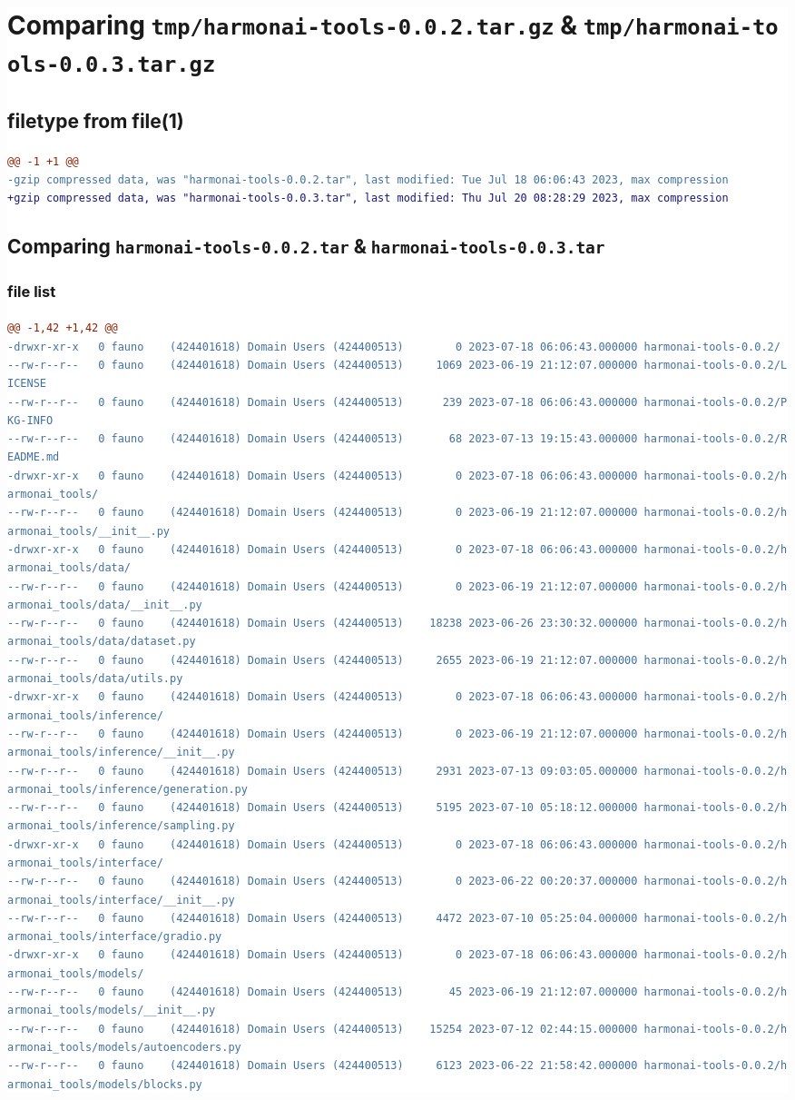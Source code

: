 # Comparing `tmp/harmonai-tools-0.0.2.tar.gz` & `tmp/harmonai-tools-0.0.3.tar.gz`

## filetype from file(1)

```diff
@@ -1 +1 @@
-gzip compressed data, was "harmonai-tools-0.0.2.tar", last modified: Tue Jul 18 06:06:43 2023, max compression
+gzip compressed data, was "harmonai-tools-0.0.3.tar", last modified: Thu Jul 20 08:28:29 2023, max compression
```

## Comparing `harmonai-tools-0.0.2.tar` & `harmonai-tools-0.0.3.tar`

### file list

```diff
@@ -1,42 +1,42 @@
-drwxr-xr-x   0 fauno    (424401618) Domain Users (424400513)        0 2023-07-18 06:06:43.000000 harmonai-tools-0.0.2/
--rw-r--r--   0 fauno    (424401618) Domain Users (424400513)     1069 2023-06-19 21:12:07.000000 harmonai-tools-0.0.2/LICENSE
--rw-r--r--   0 fauno    (424401618) Domain Users (424400513)      239 2023-07-18 06:06:43.000000 harmonai-tools-0.0.2/PKG-INFO
--rw-r--r--   0 fauno    (424401618) Domain Users (424400513)       68 2023-07-13 19:15:43.000000 harmonai-tools-0.0.2/README.md
-drwxr-xr-x   0 fauno    (424401618) Domain Users (424400513)        0 2023-07-18 06:06:43.000000 harmonai-tools-0.0.2/harmonai_tools/
--rw-r--r--   0 fauno    (424401618) Domain Users (424400513)        0 2023-06-19 21:12:07.000000 harmonai-tools-0.0.2/harmonai_tools/__init__.py
-drwxr-xr-x   0 fauno    (424401618) Domain Users (424400513)        0 2023-07-18 06:06:43.000000 harmonai-tools-0.0.2/harmonai_tools/data/
--rw-r--r--   0 fauno    (424401618) Domain Users (424400513)        0 2023-06-19 21:12:07.000000 harmonai-tools-0.0.2/harmonai_tools/data/__init__.py
--rw-r--r--   0 fauno    (424401618) Domain Users (424400513)    18238 2023-06-26 23:30:32.000000 harmonai-tools-0.0.2/harmonai_tools/data/dataset.py
--rw-r--r--   0 fauno    (424401618) Domain Users (424400513)     2655 2023-06-19 21:12:07.000000 harmonai-tools-0.0.2/harmonai_tools/data/utils.py
-drwxr-xr-x   0 fauno    (424401618) Domain Users (424400513)        0 2023-07-18 06:06:43.000000 harmonai-tools-0.0.2/harmonai_tools/inference/
--rw-r--r--   0 fauno    (424401618) Domain Users (424400513)        0 2023-06-19 21:12:07.000000 harmonai-tools-0.0.2/harmonai_tools/inference/__init__.py
--rw-r--r--   0 fauno    (424401618) Domain Users (424400513)     2931 2023-07-13 09:03:05.000000 harmonai-tools-0.0.2/harmonai_tools/inference/generation.py
--rw-r--r--   0 fauno    (424401618) Domain Users (424400513)     5195 2023-07-10 05:18:12.000000 harmonai-tools-0.0.2/harmonai_tools/inference/sampling.py
-drwxr-xr-x   0 fauno    (424401618) Domain Users (424400513)        0 2023-07-18 06:06:43.000000 harmonai-tools-0.0.2/harmonai_tools/interface/
--rw-r--r--   0 fauno    (424401618) Domain Users (424400513)        0 2023-06-22 00:20:37.000000 harmonai-tools-0.0.2/harmonai_tools/interface/__init__.py
--rw-r--r--   0 fauno    (424401618) Domain Users (424400513)     4472 2023-07-10 05:25:04.000000 harmonai-tools-0.0.2/harmonai_tools/interface/gradio.py
-drwxr-xr-x   0 fauno    (424401618) Domain Users (424400513)        0 2023-07-18 06:06:43.000000 harmonai-tools-0.0.2/harmonai_tools/models/
--rw-r--r--   0 fauno    (424401618) Domain Users (424400513)       45 2023-06-19 21:12:07.000000 harmonai-tools-0.0.2/harmonai_tools/models/__init__.py
--rw-r--r--   0 fauno    (424401618) Domain Users (424400513)    15254 2023-07-12 02:44:15.000000 harmonai-tools-0.0.2/harmonai_tools/models/autoencoders.py
--rw-r--r--   0 fauno    (424401618) Domain Users (424400513)     6123 2023-06-22 21:58:42.000000 harmonai-tools-0.0.2/harmonai_tools/models/blocks.py
```
